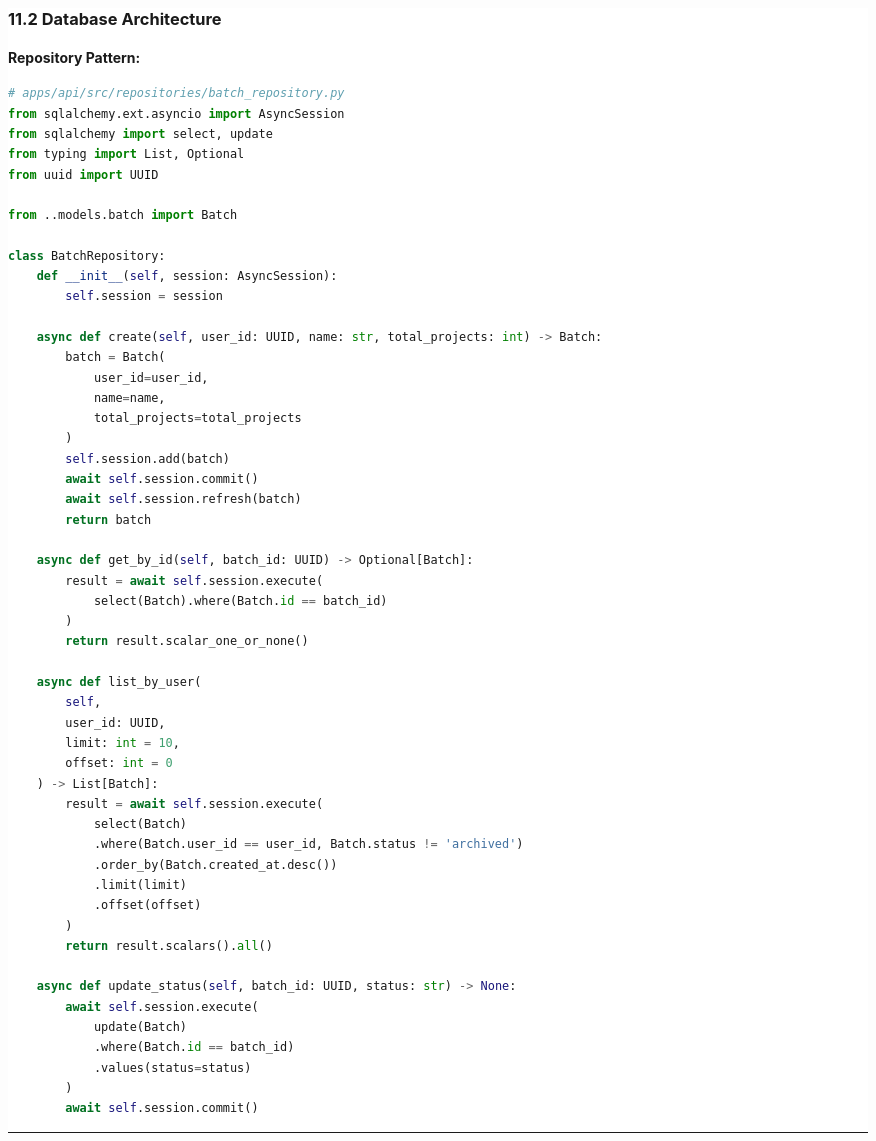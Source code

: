 
### 11.2 Database Architecture

**Repository Pattern:**

```python
# apps/api/src/repositories/batch_repository.py
from sqlalchemy.ext.asyncio import AsyncSession
from sqlalchemy import select, update
from typing import List, Optional
from uuid import UUID

from ..models.batch import Batch

class BatchRepository:
    def __init__(self, session: AsyncSession):
        self.session = session

    async def create(self, user_id: UUID, name: str, total_projects: int) -> Batch:
        batch = Batch(
            user_id=user_id,
            name=name,
            total_projects=total_projects
        )
        self.session.add(batch)
        await self.session.commit()
        await self.session.refresh(batch)
        return batch

    async def get_by_id(self, batch_id: UUID) -> Optional[Batch]:
        result = await self.session.execute(
            select(Batch).where(Batch.id == batch_id)
        )
        return result.scalar_one_or_none()

    async def list_by_user(
        self,
        user_id: UUID,
        limit: int = 10,
        offset: int = 0
    ) -> List[Batch]:
        result = await self.session.execute(
            select(Batch)
            .where(Batch.user_id == user_id, Batch.status != 'archived')
            .order_by(Batch.created_at.desc())
            .limit(limit)
            .offset(offset)
        )
        return result.scalars().all()

    async def update_status(self, batch_id: UUID, status: str) -> None:
        await self.session.execute(
            update(Batch)
            .where(Batch.id == batch_id)
            .values(status=status)
        )
        await self.session.commit()
```

---
